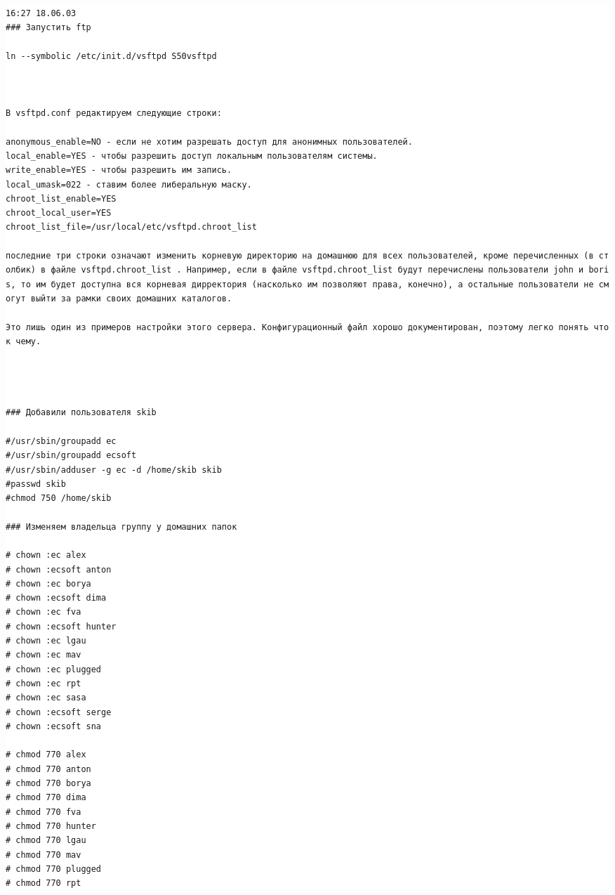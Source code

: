 ```
16:27 18.06.03
### Запустить ftp

ln --symbolic /etc/init.d/vsftpd S50vsftpd



В vsftpd.conf редактируем следующие строки:

anonymous_enable=NO - если не хотим разрешать доступ для анонимных пользователей.
local_enable=YES - чтобы разрешить доступ локальным пользователям системы.
write_enable=YES - чтобы разрешить им запись.
local_umask=022 - ставим более либеральную маску.
chroot_list_enable=YES
chroot_local_user=YES
chroot_list_file=/usr/local/etc/vsftpd.chroot_list

последние три строки означают изменить корневую директорию на домашнюю для всех пользователей, кроме перечисленных (в столбик) в файле vsftpd.chroot_list . Например, если в файле vsftpd.chroot_list будут перечислены пользователи john и boris, то им будет доступна вся корневая дирректория (насколько им позволяют права, конечно), а остальные пользователи не смогут выйти за рамки своих домашних каталогов.

Это лишь один из примеров настройки этого сервера. Конфигурационный файл хорошо документирован, поэтому легко понять что к чему.




### Добавили пользователя skib

#/usr/sbin/groupadd ec
#/usr/sbin/groupadd ecsoft
#/usr/sbin/adduser -g ec -d /home/skib skib
#passwd skib
#chmod 750 /home/skib

### Изменяем владельца группу у домашних папок

# chown :ec alex
# chown :ecsoft anton
# chown :ec borya
# chown :ecsoft dima
# chown :ec fva
# chown :ecsoft hunter
# chown :ec lgau
# chown :ec mav
# chown :ec plugged
# chown :ec rpt
# chown :ec sasa
# chown :ecsoft serge
# chown :ecsoft sna

# chmod 770 alex
# chmod 770 anton
# chmod 770 borya
# chmod 770 dima
# chmod 770 fva
# chmod 770 hunter
# chmod 770 lgau
# chmod 770 mav
# chmod 770 plugged
# chmod 770 rpt
```